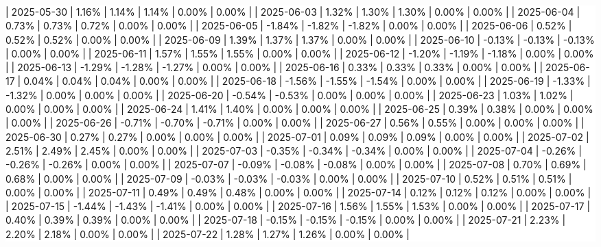 | 2025-05-30 | 1.16%     | 1.14%     | 1.14%              | 0.00%    | 0.00%               |
| 2025-06-03 | 1.32%     | 1.30%     | 1.30%              | 0.00%    | 0.00%               |
| 2025-06-04 | 0.73%     | 0.73%     | 0.72%              | 0.00%    | 0.00%               |
| 2025-06-05 | -1.84%    | -1.82%    | -1.82%             | 0.00%    | 0.00%               |
| 2025-06-06 | 0.52%     | 0.52%     | 0.52%              | 0.00%    | 0.00%               |
| 2025-06-09 | 1.39%     | 1.37%     | 1.37%              | 0.00%    | 0.00%               |
| 2025-06-10 | -0.13%    | -0.13%    | -0.13%             | 0.00%    | 0.00%               |
| 2025-06-11 | 1.57%     | 1.55%     | 1.55%              | 0.00%    | 0.00%               |
| 2025-06-12 | -1.20%    | -1.19%    | -1.18%             | 0.00%    | 0.00%               |
| 2025-06-13 | -1.29%    | -1.28%    | -1.27%             | 0.00%    | 0.00%               |
| 2025-06-16 | 0.33%     | 0.33%     | 0.33%              | 0.00%    | 0.00%               |
| 2025-06-17 | 0.04%     | 0.04%     | 0.04%              | 0.00%    | 0.00%               |
| 2025-06-18 | -1.56%    | -1.55%    | -1.54%             | 0.00%    | 0.00%               |
| 2025-06-19 | -1.33%    | -1.32%    | 0.00%              | 0.00%    | 0.00%               |
| 2025-06-20 | -0.54%    | -0.53%    | 0.00%              | 0.00%    | 0.00%               |
| 2025-06-23 | 1.03%     | 1.02%     | 0.00%              | 0.00%    | 0.00%               |
| 2025-06-24 | 1.41%     | 1.40%     | 0.00%              | 0.00%    | 0.00%               |
| 2025-06-25 | 0.39%     | 0.38%     | 0.00%              | 0.00%    | 0.00%               |
| 2025-06-26 | -0.71%    | -0.70%    | -0.71%             | 0.00%    | 0.00%               |
| 2025-06-27 | 0.56%     | 0.55%     | 0.00%              | 0.00%    | 0.00%               |
| 2025-06-30 | 0.27%     | 0.27%     | 0.00%              | 0.00%    | 0.00%               |
| 2025-07-01 | 0.09%     | 0.09%     | 0.09%              | 0.00%    | 0.00%               |
| 2025-07-02 | 2.51%     | 2.49%     | 2.45%              | 0.00%    | 0.00%               |
| 2025-07-03 | -0.35%    | -0.34%    | -0.34%             | 0.00%    | 0.00%               |
| 2025-07-04 | -0.26%    | -0.26%    | -0.26%             | 0.00%    | 0.00%               |
| 2025-07-07 | -0.09%    | -0.08%    | -0.08%             | 0.00%    | 0.00%               |
| 2025-07-08 | 0.70%     | 0.69%     | 0.68%              | 0.00%    | 0.00%               |
| 2025-07-09 | -0.03%    | -0.03%    | -0.03%             | 0.00%    | 0.00%               |
| 2025-07-10 | 0.52%     | 0.51%     | 0.51%              | 0.00%    | 0.00%               |
| 2025-07-11 | 0.49%     | 0.49%     | 0.48%              | 0.00%    | 0.00%               |
| 2025-07-14 | 0.12%     | 0.12%     | 0.12%              | 0.00%    | 0.00%               |
| 2025-07-15 | -1.44%    | -1.43%    | -1.41%             | 0.00%    | 0.00%               |
| 2025-07-16 | 1.56%     | 1.55%     | 1.53%              | 0.00%    | 0.00%               |
| 2025-07-17 | 0.40%     | 0.39%     | 0.39%              | 0.00%    | 0.00%               |
| 2025-07-18 | -0.15%    | -0.15%    | -0.15%             | 0.00%    | 0.00%               |
| 2025-07-21 | 2.23%     | 2.20%     | 2.18%              | 0.00%    | 0.00%               |
| 2025-07-22 | 1.28%     | 1.27%     | 1.26%              | 0.00%    | 0.00%               |